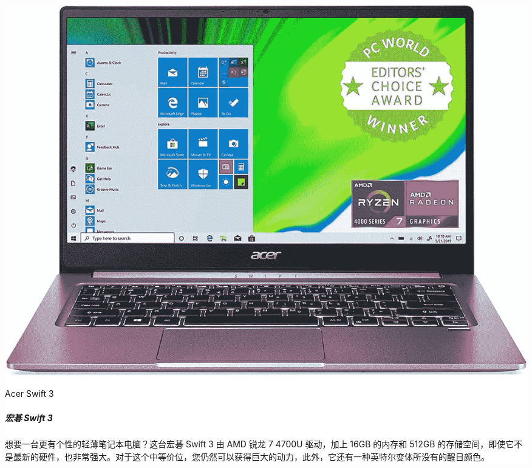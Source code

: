  <picture>![The AMD Ryzen-powered Acer Swift 3 is a reliable, thin-and-light workhorse that offers optimal performance at a relatively affordable price. It packs a Ryzen 7 4700U processor, 16GB of RAM, and 512GB of storage, along with Wi-Fi 6 support and a fingerprint scanner.](img/e9ac3491640fa3667dbddf5719d0addf.png)</picture> 

Acer Swift 3

##### 宏碁 Swift 3

想要一台更有个性的轻薄笔记本电脑？这台宏碁 Swift 3 由 AMD 锐龙 7 4700U 驱动，加上 16GB 的内存和 512GB 的存储空间，即使它不是最新的硬件，也非常强大。对于这个中等价位，您仍然可以获得巨大的动力，此外，它还有一种英特尔变体所没有的醒目颜色。
